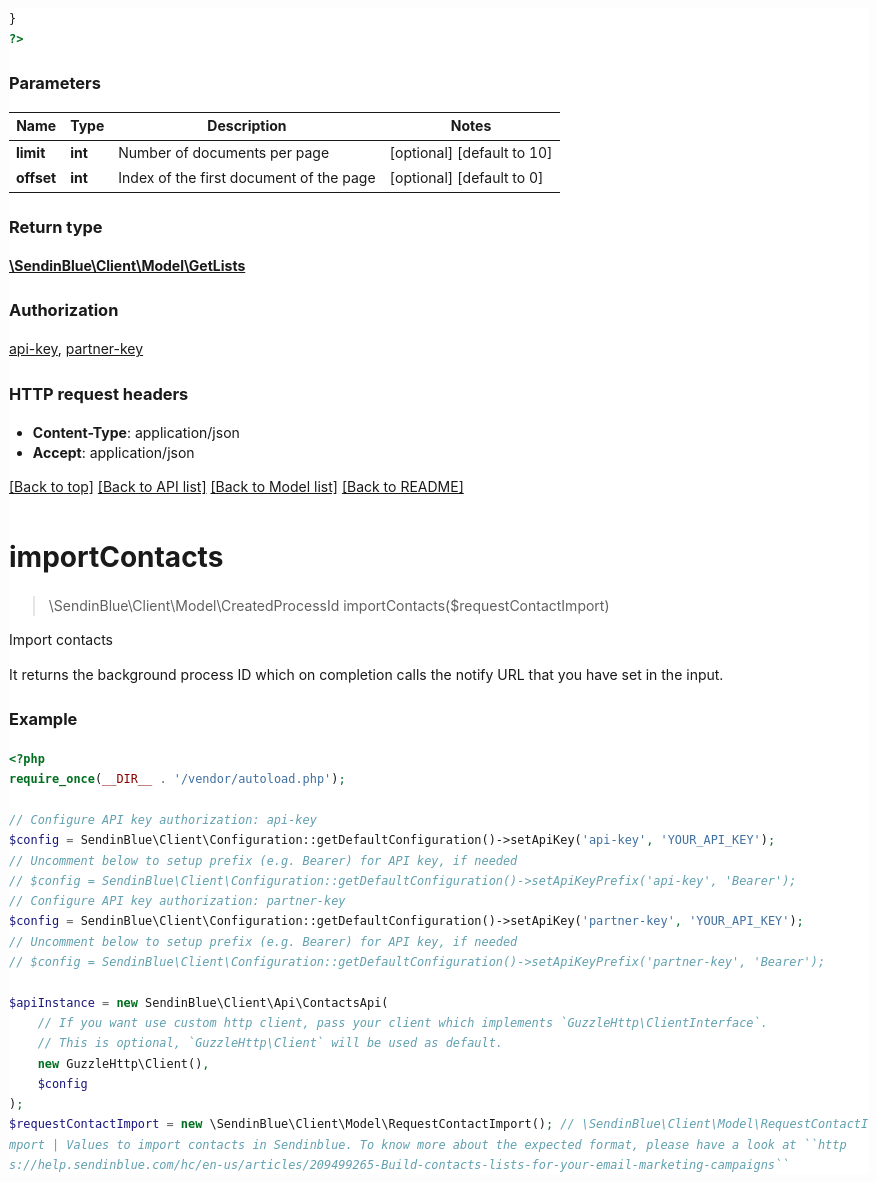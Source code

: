 ```php
}
?>
```

### Parameters

Name | Type | Description  | Notes
------------- | ------------- | ------------- | -------------
 **limit** | **int**| Number of documents per page | [optional] [default to 10]
 **offset** | **int**| Index of the first document of the page | [optional] [default to 0]

### Return type

[**\SendinBlue\Client\Model\GetLists**](../Model/GetLists.md)

### Authorization

[api-key](../../README.md#api-key), [partner-key](../../README.md#partner-key)

### HTTP request headers

 - **Content-Type**: application/json
 - **Accept**: application/json

[[Back to top]](#) [[Back to API list]](../../README.md#documentation-for-api-endpoints) [[Back to Model list]](../../README.md#documentation-for-models) [[Back to README]](../../README.md)

# **importContacts**
> \SendinBlue\Client\Model\CreatedProcessId importContacts($requestContactImport)

Import contacts

It returns the background process ID which on completion calls the notify URL that you have set in the input.

### Example
```php
<?php
require_once(__DIR__ . '/vendor/autoload.php');

// Configure API key authorization: api-key
$config = SendinBlue\Client\Configuration::getDefaultConfiguration()->setApiKey('api-key', 'YOUR_API_KEY');
// Uncomment below to setup prefix (e.g. Bearer) for API key, if needed
// $config = SendinBlue\Client\Configuration::getDefaultConfiguration()->setApiKeyPrefix('api-key', 'Bearer');
// Configure API key authorization: partner-key
$config = SendinBlue\Client\Configuration::getDefaultConfiguration()->setApiKey('partner-key', 'YOUR_API_KEY');
// Uncomment below to setup prefix (e.g. Bearer) for API key, if needed
// $config = SendinBlue\Client\Configuration::getDefaultConfiguration()->setApiKeyPrefix('partner-key', 'Bearer');

$apiInstance = new SendinBlue\Client\Api\ContactsApi(
    // If you want use custom http client, pass your client which implements `GuzzleHttp\ClientInterface`.
    // This is optional, `GuzzleHttp\Client` will be used as default.
    new GuzzleHttp\Client(),
    $config
);
$requestContactImport = new \SendinBlue\Client\Model\RequestContactImport(); // \SendinBlue\Client\Model\RequestContactImport | Values to import contacts in Sendinblue. To know more about the expected format, please have a look at ``https://help.sendinblue.com/hc/en-us/articles/209499265-Build-contacts-lists-for-your-email-marketing-campaigns``
```
